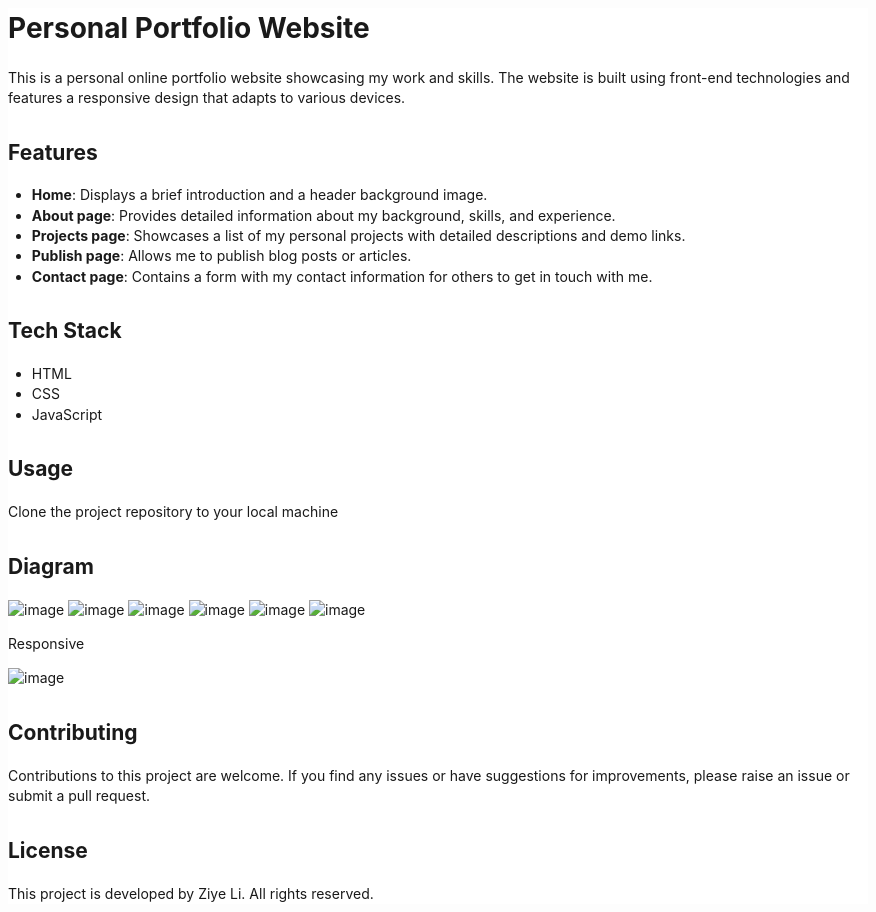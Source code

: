 
# Personal Portfolio Website

This is a personal online portfolio website showcasing my work and skills. The website is built using front-end technologies and features a responsive design that adapts to various devices.

## Features

- **Home**: Displays a brief introduction and a header background image.
- **About page**: Provides detailed information about my background, skills, and experience.
- **Projects page**: Showcases a list of my personal projects with detailed descriptions and demo links.
- **Publish page**: Allows me to publish blog posts or articles.
- **Contact page**: Contains a form with my contact information for others to get in touch with me.

## Tech Stack

- HTML
- CSS
- JavaScript

## Usage

Clone the project repository to your local machine


## Diagram
<img width="1085" alt="image" src="https://github.com/Liziye725/Personal-Portfolio-Website/assets/144114689/fbf12256-35fe-4110-8476-c17970ef9b18">
<img width="1110" alt="image" src="https://github.com/Liziye725/Personal-Portfolio-Website/assets/144114689/0742591d-0b5c-40ca-8930-b311f14cd581">
<img width="1191" alt="image" src="https://github.com/Liziye725/Personal-Portfolio-Website/assets/144114689/c4f7bf30-8188-4528-adfa-6f763f47ed8d">
<img width="1207" alt="image" src="https://github.com/Liziye725/Personal-Portfolio-Website/assets/144114689/60a8f339-50a3-4625-b19f-da208e8dbb4b">

<img width="1217" alt="image" src="https://github.com/Liziye725/Personal-Portfolio-Website/assets/144114689/fa96ed9a-b288-45ea-b05c-05181c1a8bad">

<img width="1226" alt="image" src="https://github.com/Liziye725/Personal-Portfolio-Website/assets/144114689/46a5f0cc-17a6-44b4-b3ca-708ff5a77838">

Responsive

<img width="449" alt="image" src="https://github.com/Liziye725/Personal-Portfolio-Website/assets/144114689/3aa197cb-2401-41b8-8628-67b447fe1d80">


## Contributing

Contributions to this project are welcome. If you find any issues or have suggestions for improvements, please raise an issue or submit a pull request.

## License

This project is developed by Ziye Li. All rights reserved.


